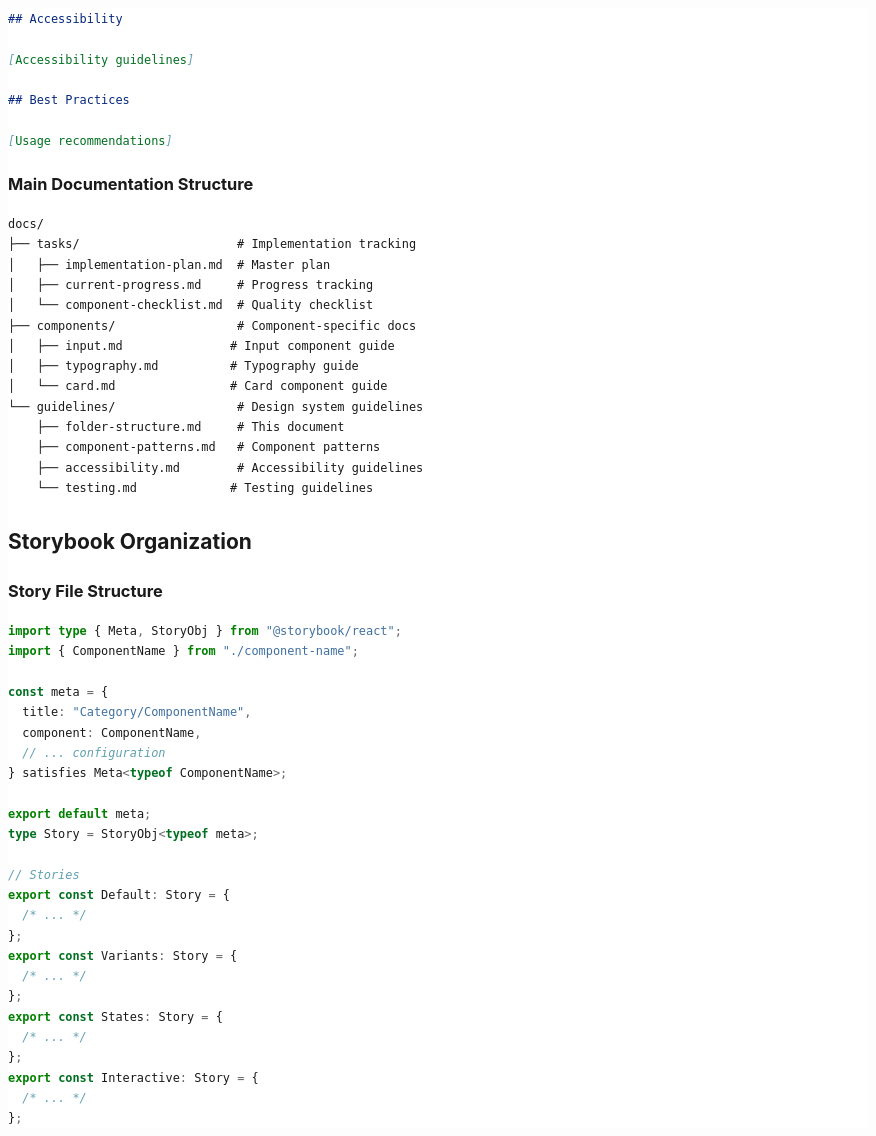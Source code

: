 ````markdown
## Accessibility

[Accessibility guidelines]

## Best Practices

[Usage recommendations]
````

### Main Documentation Structure

```
docs/
├── tasks/                      # Implementation tracking
│   ├── implementation-plan.md  # Master plan
│   ├── current-progress.md     # Progress tracking
│   └── component-checklist.md  # Quality checklist
├── components/                 # Component-specific docs
│   ├── input.md               # Input component guide
│   ├── typography.md          # Typography guide
│   └── card.md                # Card component guide
└── guidelines/                 # Design system guidelines
    ├── folder-structure.md     # This document
    ├── component-patterns.md   # Component patterns
    ├── accessibility.md        # Accessibility guidelines
    └── testing.md             # Testing guidelines
```

## Storybook Organization

### Story File Structure

```typescript
import type { Meta, StoryObj } from "@storybook/react";
import { ComponentName } from "./component-name";

const meta = {
  title: "Category/ComponentName",
  component: ComponentName,
  // ... configuration
} satisfies Meta<typeof ComponentName>;

export default meta;
type Story = StoryObj<typeof meta>;

// Stories
export const Default: Story = {
  /* ... */
};
export const Variants: Story = {
  /* ... */
};
export const States: Story = {
  /* ... */
};
export const Interactive: Story = {
  /* ... */
};
```
